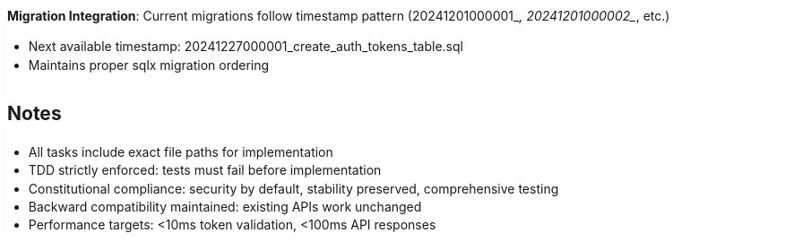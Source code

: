 **Migration Integration**: Current migrations follow timestamp pattern (20241201000001_*, 20241201000002_*, etc.)
- Next available timestamp: 20241227000001_create_auth_tokens_table.sql
- Maintains proper sqlx migration ordering

## Notes
- All tasks include exact file paths for implementation
- TDD strictly enforced: tests must fail before implementation
- Constitutional compliance: security by default, stability preserved, comprehensive testing
- Backward compatibility maintained: existing APIs work unchanged
- Performance targets: <10ms token validation, <100ms API responses
